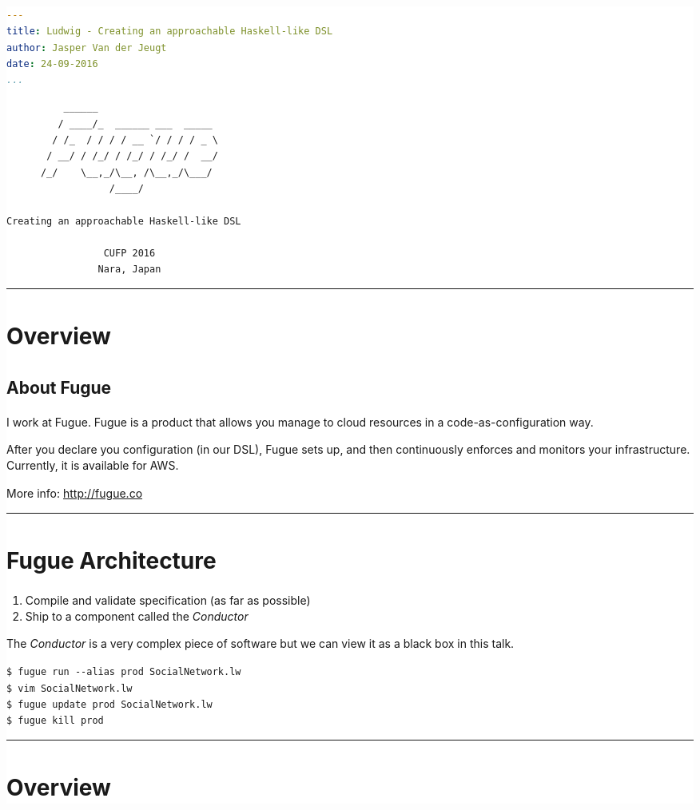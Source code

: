 ```yaml
---
title: Ludwig - Creating an approachable Haskell-like DSL
author: Jasper Van der Jeugt
date: 24-09-2016
...
```


              ______
             / ____/_  ______ ___  _____
            / /_  / / / / __ `/ / / / _ \
           / __/ / /_/ / /_/ / /_/ /  __/
          /_/    \__,_/\__, /\__,_/\___/
                      /____/

    Creating an approachable Haskell-like DSL

                     CUFP 2016
                    Nara, Japan

---

# Overview

## About Fugue

I work at Fugue.  Fugue is a product that allows you
manage to cloud resources in a code-as-configuration way.

After you declare you configuration (in our DSL), Fugue
sets up, and then continuously enforces and monitors your
infrastructure.  Currently, it is available for AWS.

More info: <http://fugue.co>

---

# Fugue Architecture

1. Compile and validate specification (as far as possible)
2. Ship to a component called the _Conductor_

The _Conductor_ is a very complex piece of software but we
can view it as a black box in this talk.

    $ fugue run --alias prod SocialNetwork.lw
    $ vim SocialNetwork.lw
    $ fugue update prod SocialNetwork.lw
    $ fugue kill prod

---

# Overview
